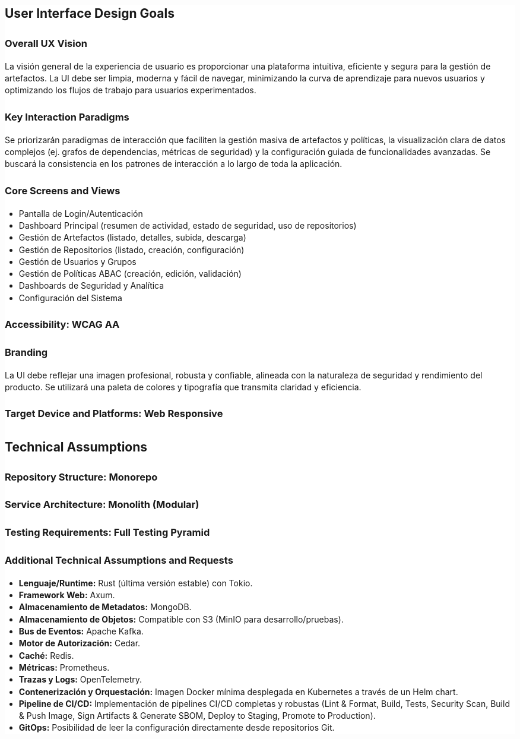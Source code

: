 ## User Interface Design Goals

### Overall UX Vision

La visión general de la experiencia de usuario es proporcionar una plataforma intuitiva, eficiente y segura para la gestión de artefactos. La UI debe ser limpia, moderna y fácil de navegar, minimizando la curva de aprendizaje para nuevos usuarios y optimizando los flujos de trabajo para usuarios experimentados.

### Key Interaction Paradigms

Se priorizarán paradigmas de interacción que faciliten la gestión masiva de artefactos y políticas, la visualización clara de datos complejos (ej. grafos de dependencias, métricas de seguridad) y la configuración guiada de funcionalidades avanzadas. Se buscará la consistencia en los patrones de interacción a lo largo de toda la aplicación.

### Core Screens and Views

*   Pantalla de Login/Autenticación
*   Dashboard Principal (resumen de actividad, estado de seguridad, uso de repositorios)
*   Gestión de Artefactos (listado, detalles, subida, descarga)
*   Gestión de Repositorios (listado, creación, configuración)
*   Gestión de Usuarios y Grupos
*   Gestión de Políticas ABAC (creación, edición, validación)
*   Dashboards de Seguridad y Analítica
*   Configuración del Sistema

### Accessibility: WCAG AA

### Branding

La UI debe reflejar una imagen profesional, robusta y confiable, alineada con la naturaleza de seguridad y rendimiento del producto. Se utilizará una paleta de colores y tipografía que transmita claridad y eficiencia.

### Target Device and Platforms: Web Responsive

## Technical Assumptions

### Repository Structure: Monorepo

### Service Architecture: Monolith (Modular)

### Testing Requirements: Full Testing Pyramid

### Additional Technical Assumptions and Requests

*   **Lenguaje/Runtime:** Rust (última versión estable) con Tokio.
*   **Framework Web:** Axum.
*   **Almacenamiento de Metadatos:** MongoDB.
*   **Almacenamiento de Objetos:** Compatible con S3 (MinIO para desarrollo/pruebas).
*   **Bus de Eventos:** Apache Kafka.
*   **Motor de Autorización:** Cedar.
*   **Caché:** Redis.
*   **Métricas:** Prometheus.
*   **Trazas y Logs:** OpenTelemetry.
*   **Contenerización y Orquestación:** Imagen Docker mínima desplegada en Kubernetes a través de un Helm chart.
*   **Pipeline de CI/CD:** Implementación de pipelines CI/CD completas y robustas (Lint & Format, Build, Tests, Security Scan, Build & Push Image, Sign Artifacts & Generate SBOM, Deploy to Staging, Promote to Production).
*   **GitOps:** Posibilidad de leer la configuración directamente desde repositorios Git.
